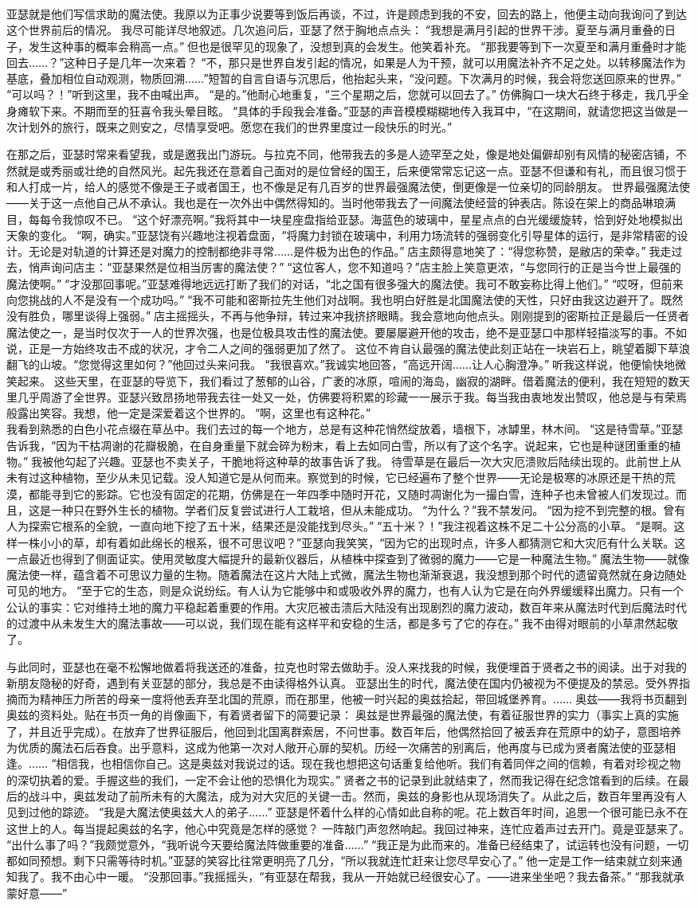 亚瑟就是他们写信求助的魔法使。我原以为正事少说要等到饭后再谈，不过，许是顾虑到我的不安，回去的路上，他便主动向我询问了到达这个世界前后的情况。
我尽可能详尽地叙述。几次追问后，亚瑟了然于胸地点点头：
“我想是满月引起的世界干涉。夏至与满月重叠的日子，发生这种事的概率会稍高一点。”
但也是很罕见的现象了，没想到真的会发生。他笑着补充。
“那我要等到下一次夏至和满月重叠时才能回去……？”这种日子是几年一次来着？
“不，那只是世界自发引起的情况，如果是人为干预，就可以用魔法补齐不足之处。以转移魔法作为基底，叠加相位自动观测，物质回溯……”短暂的自言自语与沉思后，他抬起头来，“没问题。下次满月的时候，我会将您送回原来的世界。”
“可以吗？！”听到这里，我不由喊出声。
“是的。”他耐心地重复，“三个星期之后，您就可以回去了。”
仿佛胸口一块大石终于移走，我几乎全身瘫软下来。不期而至的狂喜令我头晕目眩。
“具体的手段我会准备。”亚瑟的声音模模糊糊地传入我耳中，“在这期间，就请您把这当做是一次计划外的旅行，既来之则安之，尽情享受吧。愿您在我们的世界里度过一段快乐的时光。”
<br>

在那之后，亚瑟时常来看望我，或是邀我出门游玩。与拉克不同，他带我去的多是人迹罕至之处，像是地处偏僻却别有风情的秘密店铺，不然就是或秀丽或壮绝的自然风光。起先我还在意着自己面对的是位曾经的国王，后来便常常忘记这一点。亚瑟不但谦和有礼，而且很习惯于和人打成一片，给人的感觉不像是王子或者国王，也不像是足有几百岁的世界最强魔法使，倒更像是一位亲切的同龄朋友。
世界最强魔法使——关于这一点他自己从不承认。我也是在一次外出中偶然得知的。当时他带我去了一间魔法使经营的钟表店。陈设在架上的商品琳琅满目，每每令我惊叹不已。
“这个好漂亮啊。”我将其中一块星座盘指给亚瑟。海蓝色的玻璃中，星星点点的白光缓缓旋转，恰到好处地模拟出天象的变化。
“啊，确实。”亚瑟饶有兴趣地注视着盘面，“将魔力封锁在玻璃中，利用力场流转的强弱变化引导星体的运行，是非常精密的设计。无论是对轨道的计算还是对魔力的控制都绝非寻常……是件极为出色的作品。”
店主颇得意地笑了：“得您称赞，是敝店的荣幸。”
我走过去，悄声询问店主：“亚瑟果然是位相当厉害的魔法使？”
“这位客人，您不知道吗？”店主脸上笑意更浓，“与您同行的正是当今世上最强的魔法使啊。”
“才没那回事呢。”亚瑟难得地远远打断了我们的对话，“北之国有很多强大的魔法使。我可不敢妄称比得上他们。”
“哎呀，但前来向您挑战的人不是没有一个成功吗。”
“我不可能和密斯拉先生他们对战啊。我也明白好胜是北国魔法使的天性，只好由我这边避开了。既然没有胜负，哪里谈得上强弱。”
店主摇摇头，不再与他争辩，转过来冲我挤挤眼睛。我会意地向他点头。刚刚提到的密斯拉正是最后一任贤者魔法使之一，是当时仅次于一人的世界次强，也是位极具攻击性的魔法使。要屡屡避开他的攻击，绝不是亚瑟口中那样轻描淡写的事。不如说，正是一方始终攻击不成的状况，才令二人之间的强弱更加了然了。
这位不肯自认最强的魔法使此刻正站在一块岩石上，眺望着脚下草浪翻飞的山坡。“您觉得这里如何？”他回过头来问我。
“我很喜欢。”我诚实地回答，“高远开阔……让人心胸澄净。”
听我这样说，他便愉快地微笑起来。
这些天里，在亚瑟的导览下，我们看过了葱郁的山谷，广袤的冰原，喧闹的海岛，幽寂的湖畔。借着魔法的便利，我在短短的数天里几乎周游了全世界。亚瑟兴致昂扬地带我去往一处又一处，仿佛要将积累的珍藏一一展示于我。每当我由衷地发出赞叹，他总是与有荣焉般露出笑容。我想，他一定是深爱着这个世界的。
“啊，这里也有这种花。”	
我看到熟悉的白色小花点缀在草丛中。我们去过的每一个地方，总是有这种花悄然绽放着，墙根下，冰罅里，林木间。
“这是待雪草。”亚瑟告诉我，“因为干枯凋谢的花瓣极脆，在自身重量下就会碎为粉末，看上去如同白雪，所以有了这个名字。说起来，它也是种谜团重重的植物。”
我被他勾起了兴趣。亚瑟也不卖关子，干脆地将这种草的故事告诉了我。
待雪草是在最后一次大灾厄溃败后陆续出现的。此前世上从未有过这种植物，至少从未见记载。没人知道它是从何而来。察觉到的时候，它已经遍布了整个世界——无论是极寒的冰原还是干热的荒漠，都能寻到它的影踪。它也没有固定的花期，仿佛是在一年四季中随时开花，又随时凋谢化为一撮白雪，连种子也未曾被人们发现过。而且，这是一种只在野外生长的植物。学者们反复尝试进行人工栽培，但从未能成功。
“为什么？”我不禁发问。
“因为挖不到完整的根。曾有人为探索它根系的全貌，一直向地下挖了五十米，结果还是没能找到尽头。”
“五十米？！”我注视着这株不足二十公分高的小草。
“是啊。这样一株小小的草，却有着如此绵长的根系，很不可思议吧？”亚瑟向我笑笑，“因为它的出现时点，许多人都猜测它和大灾厄有什么关联。这一点最近也得到了侧面证实。使用灵敏度大幅提升的最新仪器后，从植株中探查到了微弱的魔力——它是一种魔法生物。”
魔法生物——就像魔法使一样，蕴含着不可思议力量的生物。随着魔法在这片大陆上式微，魔法生物也渐渐衰退，我没想到那个时代的遗留竟然就在身边随处可见的地方。
“至于它的生态，则是众说纷纭。有人认为它能够中和或吸收外界的魔力，也有人认为它是在向外界缓缓释出魔力。只有一个公认的事实：它对维持土地的魔力平稳起着重要的作用。大灾厄被击溃后大陆没有出现剧烈的魔力波动，数百年来从魔法时代到后魔法时代的过渡中从未发生大的魔法事故——可以说，我们现在能有这样平和安稳的生活，都是多亏了它的存在。”
我不由得对眼前的小草肃然起敬了。
<br>

与此同时，亚瑟也在毫不松懈地做着将我送还的准备，拉克也时常去做助手。没人来找我的时候，我便埋首于贤者之书的阅读。出于对我的新朋友隐秘的好奇，遇到有关亚瑟的部分，我总是不由读得格外认真。
亚瑟出生的时代，魔法使在国内仍被视为不便提及的禁忌。受外界指摘而为精神压力所苦的母亲一度将他丢弃至北国的荒原，而在那里，他被一时兴起的奥兹拾起，带回城堡养育。……
奥兹——我将书页翻到奥兹的资料处。贴在书页一角的肖像画下，有着贤者留下的简要记录：
奥兹是世界最强的魔法使，有着征服世界的实力（事实上真的实施了，并且近乎完成）。在放弃了世界征服后，他回到北国离群索居，不问世事。数百年后，他偶然拾回了被丢弃在荒原中的幼子，意图培养为优质的魔法石后吞食。出乎意料，这成为他第一次对人敞开心扉的契机。历经一次痛苦的别离后，他再度与已成为贤者魔法使的亚瑟相逢。……
“相信我，也相信你自己。这是奥兹对我说过的话。现在我也想把这句话重复给他听。我们有着同伴之间的信赖，有着对珍视之物的深切执着的爱。手握这些的我们，一定不会让他的恐惧化为现实。”
贤者之书的记录到此就结束了，然而我记得在纪念馆看到的后续。在最后的战斗中，奥兹发动了前所未有的大魔法，成为对大灾厄的关键一击。然而，奥兹的身影也从现场消失了。从此之后，数百年里再没有人见到过他的踪迹。
“我是大魔法使奥兹大人的弟子……”
亚瑟是怀着什么样的心情如此自称的呢。花上数百年时间，追思一个很可能已永不在这世上的人。每当提起奥兹的名字，他心中究竟是怎样的感觉？
一阵敲门声忽然响起。我回过神来，连忙应着声过去开门。竟是亚瑟来了。
“出什么事了吗？”我颇觉意外，“我听说今天要给魔法阵做重要的准备……”
“我正是为此而来的。准备已经结束了，试运转也没有问题，一切都如同预想。剩下只需等待时机。”亚瑟的笑容比往常更明亮了几分，“所以我就连忙赶来让您尽早安心了。”
他一定是工作一结束就立刻来通知我了。我不由心中一暖。
“没那回事。”我摇摇头，“有亚瑟在帮我，我从一开始就已经很安心了。——进来坐坐吧？我去备茶。”
“那我就承蒙好意——”